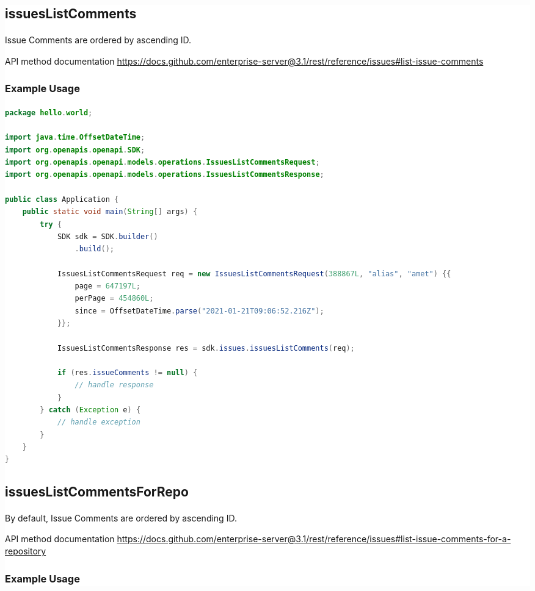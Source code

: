 ## issuesListComments

Issue Comments are ordered by ascending ID.

API method documentation
<https://docs.github.com/enterprise-server@3.1/rest/reference/issues#list-issue-comments>

### Example Usage

```java
package hello.world;

import java.time.OffsetDateTime;
import org.openapis.openapi.SDK;
import org.openapis.openapi.models.operations.IssuesListCommentsRequest;
import org.openapis.openapi.models.operations.IssuesListCommentsResponse;

public class Application {
    public static void main(String[] args) {
        try {
            SDK sdk = SDK.builder()
                .build();

            IssuesListCommentsRequest req = new IssuesListCommentsRequest(388867L, "alias", "amet") {{
                page = 647197L;
                perPage = 454860L;
                since = OffsetDateTime.parse("2021-01-21T09:06:52.216Z");
            }};            

            IssuesListCommentsResponse res = sdk.issues.issuesListComments(req);

            if (res.issueComments != null) {
                // handle response
            }
        } catch (Exception e) {
            // handle exception
        }
    }
}
```

## issuesListCommentsForRepo

By default, Issue Comments are ordered by ascending ID.

API method documentation
<https://docs.github.com/enterprise-server@3.1/rest/reference/issues#list-issue-comments-for-a-repository>

### Example Usage

